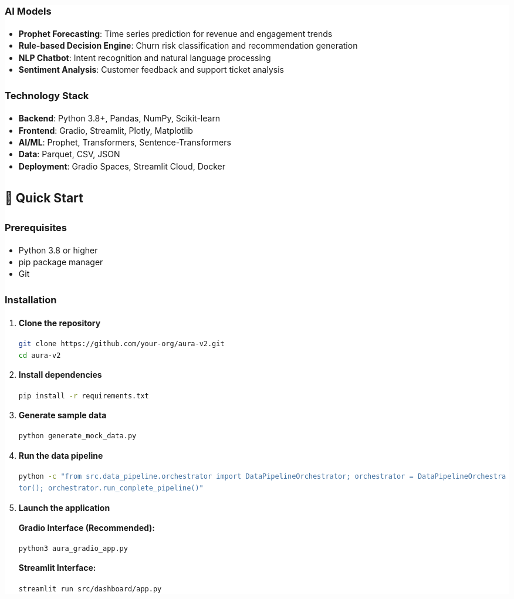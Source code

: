 ### AI Models
- **Prophet Forecasting**: Time series prediction for revenue and engagement trends
- **Rule-based Decision Engine**: Churn risk classification and recommendation generation
- **NLP Chatbot**: Intent recognition and natural language processing
- **Sentiment Analysis**: Customer feedback and support ticket analysis

### Technology Stack
- **Backend**: Python 3.8+, Pandas, NumPy, Scikit-learn
- **Frontend**: Gradio, Streamlit, Plotly, Matplotlib
- **AI/ML**: Prophet, Transformers, Sentence-Transformers
- **Data**: Parquet, CSV, JSON
- **Deployment**: Gradio Spaces, Streamlit Cloud, Docker

## 🚀 Quick Start

### Prerequisites
- Python 3.8 or higher
- pip package manager
- Git

### Installation

1. **Clone the repository**
   ```bash
   git clone https://github.com/your-org/aura-v2.git
   cd aura-v2
   ```

2. **Install dependencies**
   ```bash
   pip install -r requirements.txt
   ```

3. **Generate sample data**
   ```bash
   python generate_mock_data.py
   ```

4. **Run the data pipeline**
   ```bash
   python -c "from src.data_pipeline.orchestrator import DataPipelineOrchestrator; orchestrator = DataPipelineOrchestrator(); orchestrator.run_complete_pipeline()"
   ```

5. **Launch the application**
   
   **Gradio Interface (Recommended):**
   ```bash
   python3 aura_gradio_app.py
   ```
   
   **Streamlit Interface:**
   ```bash
   streamlit run src/dashboard/app.py
   ```
